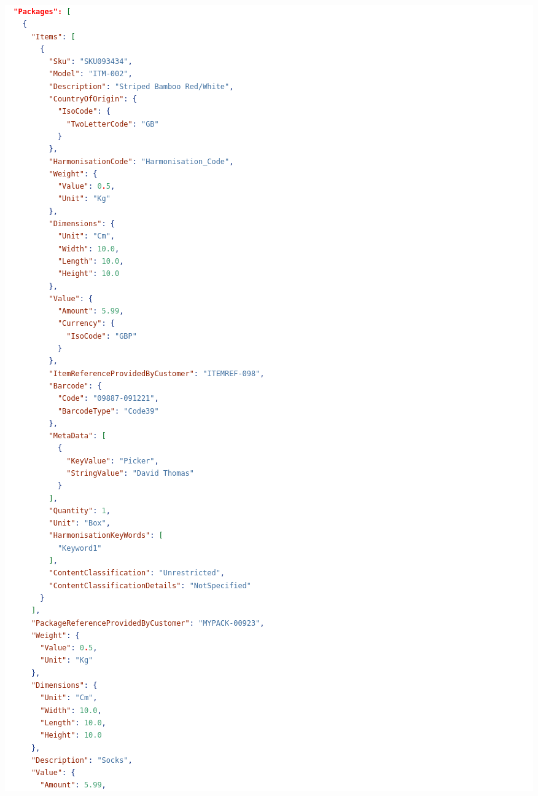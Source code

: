 ```json
  "Packages": [
    {
      "Items": [
        {
          "Sku": "SKU093434",
          "Model": "ITM-002",
          "Description": "Striped Bamboo Red/White",
          "CountryOfOrigin": {
            "IsoCode": {
              "TwoLetterCode": "GB"
            }
          },
          "HarmonisationCode": "Harmonisation_Code",
          "Weight": {
            "Value": 0.5,
            "Unit": "Kg"
          },
          "Dimensions": {
            "Unit": "Cm",
            "Width": 10.0,
            "Length": 10.0,
            "Height": 10.0
          },
          "Value": {
            "Amount": 5.99,
            "Currency": {
              "IsoCode": "GBP"
            }
          },
          "ItemReferenceProvidedByCustomer": "ITEMREF-098",
          "Barcode": {
            "Code": "09887-091221",
            "BarcodeType": "Code39"
          },
          "MetaData": [
            {
              "KeyValue": "Picker",
              "StringValue": "David Thomas"
            }
          ],
          "Quantity": 1,
          "Unit": "Box",
          "HarmonisationKeyWords": [
            "Keyword1"
          ],
          "ContentClassification": "Unrestricted",
          "ContentClassificationDetails": "NotSpecified"
        }
      ],
      "PackageReferenceProvidedByCustomer": "MYPACK-00923",
      "Weight": {
        "Value": 0.5,
        "Unit": "Kg"
      },
      "Dimensions": {
        "Unit": "Cm",
        "Width": 10.0,
        "Length": 10.0,
        "Height": 10.0
      },
      "Description": "Socks",
      "Value": {
        "Amount": 5.99,
```